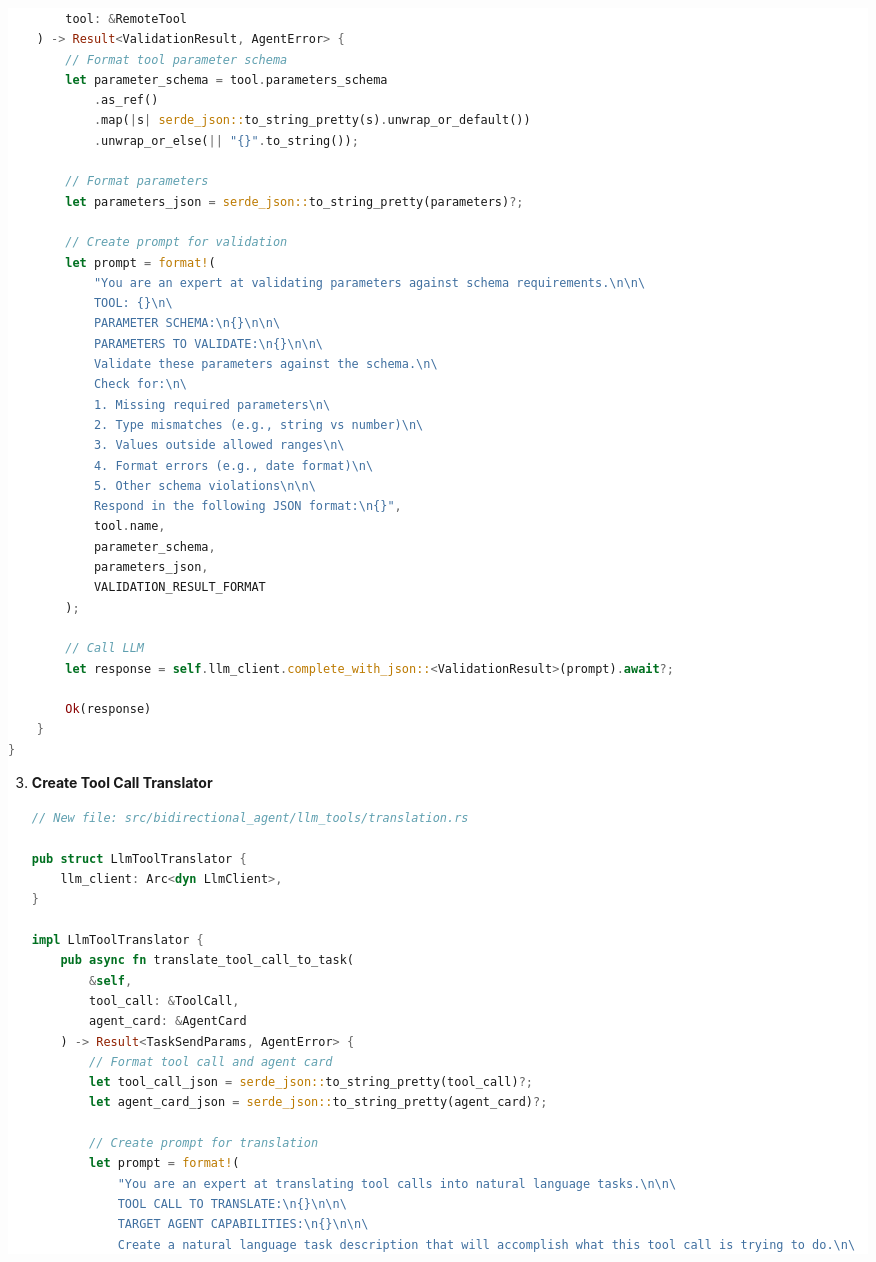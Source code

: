    ```rust
           tool: &RemoteTool
       ) -> Result<ValidationResult, AgentError> {
           // Format tool parameter schema
           let parameter_schema = tool.parameters_schema
               .as_ref()
               .map(|s| serde_json::to_string_pretty(s).unwrap_or_default())
               .unwrap_or_else(|| "{}".to_string());
           
           // Format parameters
           let parameters_json = serde_json::to_string_pretty(parameters)?;
           
           // Create prompt for validation
           let prompt = format!(
               "You are an expert at validating parameters against schema requirements.\n\n\
               TOOL: {}\n\
               PARAMETER SCHEMA:\n{}\n\n\
               PARAMETERS TO VALIDATE:\n{}\n\n\
               Validate these parameters against the schema.\n\
               Check for:\n\
               1. Missing required parameters\n\
               2. Type mismatches (e.g., string vs number)\n\
               3. Values outside allowed ranges\n\
               4. Format errors (e.g., date format)\n\
               5. Other schema violations\n\n\
               Respond in the following JSON format:\n{}",
               tool.name,
               parameter_schema,
               parameters_json,
               VALIDATION_RESULT_FORMAT
           );
           
           // Call LLM
           let response = self.llm_client.complete_with_json::<ValidationResult>(prompt).await?;
           
           Ok(response)
       }
   }
   ```

3. **Create Tool Call Translator**
   ```rust
   // New file: src/bidirectional_agent/llm_tools/translation.rs
   
   pub struct LlmToolTranslator {
       llm_client: Arc<dyn LlmClient>,
   }
   
   impl LlmToolTranslator {
       pub async fn translate_tool_call_to_task(
           &self,
           tool_call: &ToolCall,
           agent_card: &AgentCard
       ) -> Result<TaskSendParams, AgentError> {
           // Format tool call and agent card
           let tool_call_json = serde_json::to_string_pretty(tool_call)?;
           let agent_card_json = serde_json::to_string_pretty(agent_card)?;
           
           // Create prompt for translation
           let prompt = format!(
               "You are an expert at translating tool calls into natural language tasks.\n\n\
               TOOL CALL TO TRANSLATE:\n{}\n\n\
               TARGET AGENT CAPABILITIES:\n{}\n\n\
               Create a natural language task description that will accomplish what this tool call is trying to do.\n\
   ```